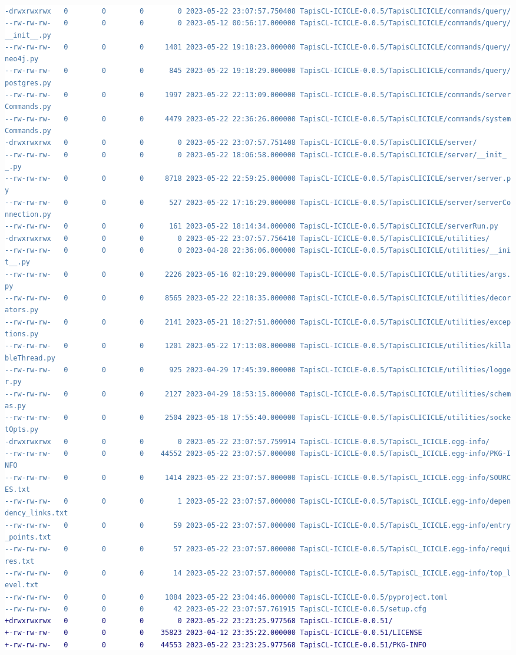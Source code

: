 ```diff
-drwxrwxrwx   0        0        0        0 2023-05-22 23:07:57.750408 TapisCL-ICICLE-0.0.5/TapisCLICICLE/commands/query/
--rw-rw-rw-   0        0        0        0 2023-05-12 00:56:17.000000 TapisCL-ICICLE-0.0.5/TapisCLICICLE/commands/query/__init__.py
--rw-rw-rw-   0        0        0     1401 2023-05-22 19:18:23.000000 TapisCL-ICICLE-0.0.5/TapisCLICICLE/commands/query/neo4j.py
--rw-rw-rw-   0        0        0      845 2023-05-22 19:18:29.000000 TapisCL-ICICLE-0.0.5/TapisCLICICLE/commands/query/postgres.py
--rw-rw-rw-   0        0        0     1997 2023-05-22 22:13:09.000000 TapisCL-ICICLE-0.0.5/TapisCLICICLE/commands/serverCommands.py
--rw-rw-rw-   0        0        0     4479 2023-05-22 22:36:26.000000 TapisCL-ICICLE-0.0.5/TapisCLICICLE/commands/systemCommands.py
-drwxrwxrwx   0        0        0        0 2023-05-22 23:07:57.751408 TapisCL-ICICLE-0.0.5/TapisCLICICLE/server/
--rw-rw-rw-   0        0        0        0 2023-05-22 18:06:58.000000 TapisCL-ICICLE-0.0.5/TapisCLICICLE/server/__init__.py
--rw-rw-rw-   0        0        0     8718 2023-05-22 22:59:25.000000 TapisCL-ICICLE-0.0.5/TapisCLICICLE/server/server.py
--rw-rw-rw-   0        0        0      527 2023-05-22 17:16:29.000000 TapisCL-ICICLE-0.0.5/TapisCLICICLE/server/serverConnection.py
--rw-rw-rw-   0        0        0      161 2023-05-22 18:14:34.000000 TapisCL-ICICLE-0.0.5/TapisCLICICLE/serverRun.py
-drwxrwxrwx   0        0        0        0 2023-05-22 23:07:57.756410 TapisCL-ICICLE-0.0.5/TapisCLICICLE/utilities/
--rw-rw-rw-   0        0        0        0 2023-04-28 22:36:06.000000 TapisCL-ICICLE-0.0.5/TapisCLICICLE/utilities/__init__.py
--rw-rw-rw-   0        0        0     2226 2023-05-16 02:10:29.000000 TapisCL-ICICLE-0.0.5/TapisCLICICLE/utilities/args.py
--rw-rw-rw-   0        0        0     8565 2023-05-22 22:18:35.000000 TapisCL-ICICLE-0.0.5/TapisCLICICLE/utilities/decorators.py
--rw-rw-rw-   0        0        0     2141 2023-05-21 18:27:51.000000 TapisCL-ICICLE-0.0.5/TapisCLICICLE/utilities/exceptions.py
--rw-rw-rw-   0        0        0     1201 2023-05-22 17:13:08.000000 TapisCL-ICICLE-0.0.5/TapisCLICICLE/utilities/killableThread.py
--rw-rw-rw-   0        0        0      925 2023-04-29 17:45:39.000000 TapisCL-ICICLE-0.0.5/TapisCLICICLE/utilities/logger.py
--rw-rw-rw-   0        0        0     2127 2023-04-29 18:53:15.000000 TapisCL-ICICLE-0.0.5/TapisCLICICLE/utilities/schemas.py
--rw-rw-rw-   0        0        0     2504 2023-05-18 17:55:40.000000 TapisCL-ICICLE-0.0.5/TapisCLICICLE/utilities/socketOpts.py
-drwxrwxrwx   0        0        0        0 2023-05-22 23:07:57.759914 TapisCL-ICICLE-0.0.5/TapisCL_ICICLE.egg-info/
--rw-rw-rw-   0        0        0    44552 2023-05-22 23:07:57.000000 TapisCL-ICICLE-0.0.5/TapisCL_ICICLE.egg-info/PKG-INFO
--rw-rw-rw-   0        0        0     1414 2023-05-22 23:07:57.000000 TapisCL-ICICLE-0.0.5/TapisCL_ICICLE.egg-info/SOURCES.txt
--rw-rw-rw-   0        0        0        1 2023-05-22 23:07:57.000000 TapisCL-ICICLE-0.0.5/TapisCL_ICICLE.egg-info/dependency_links.txt
--rw-rw-rw-   0        0        0       59 2023-05-22 23:07:57.000000 TapisCL-ICICLE-0.0.5/TapisCL_ICICLE.egg-info/entry_points.txt
--rw-rw-rw-   0        0        0       57 2023-05-22 23:07:57.000000 TapisCL-ICICLE-0.0.5/TapisCL_ICICLE.egg-info/requires.txt
--rw-rw-rw-   0        0        0       14 2023-05-22 23:07:57.000000 TapisCL-ICICLE-0.0.5/TapisCL_ICICLE.egg-info/top_level.txt
--rw-rw-rw-   0        0        0     1084 2023-05-22 23:04:46.000000 TapisCL-ICICLE-0.0.5/pyproject.toml
--rw-rw-rw-   0        0        0       42 2023-05-22 23:07:57.761915 TapisCL-ICICLE-0.0.5/setup.cfg
+drwxrwxrwx   0        0        0        0 2023-05-22 23:23:25.977568 TapisCL-ICICLE-0.0.51/
+-rw-rw-rw-   0        0        0    35823 2023-04-12 23:35:22.000000 TapisCL-ICICLE-0.0.51/LICENSE
+-rw-rw-rw-   0        0        0    44553 2023-05-22 23:23:25.977568 TapisCL-ICICLE-0.0.51/PKG-INFO
```